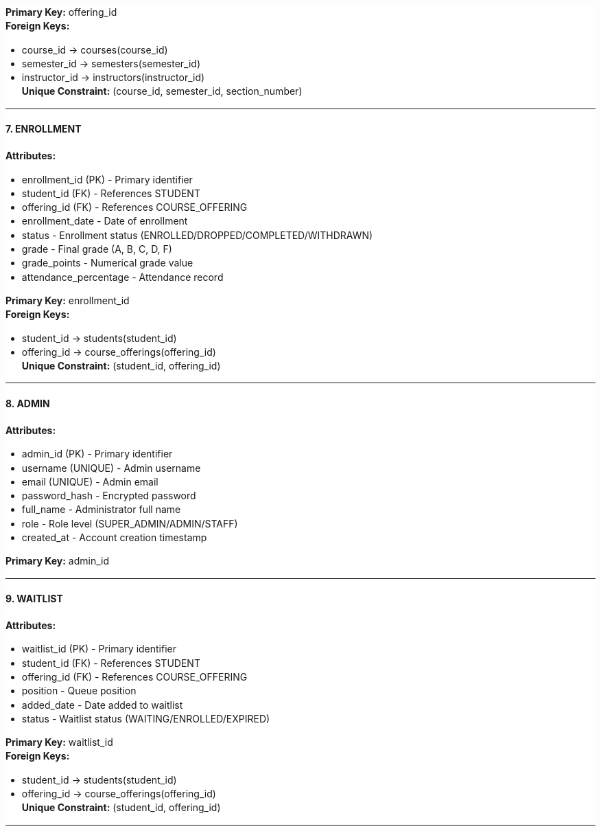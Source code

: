 **Primary Key:** offering_id  
**Foreign Keys:**
- course_id → courses(course_id)
- semester_id → semesters(semester_id)
- instructor_id → instructors(instructor_id)  
**Unique Constraint:** (course_id, semester_id, section_number)

---

#### 7. ENROLLMENT
**Attributes:**
- enrollment_id (PK) - Primary identifier
- student_id (FK) - References STUDENT
- offering_id (FK) - References COURSE_OFFERING
- enrollment_date - Date of enrollment
- status - Enrollment status (ENROLLED/DROPPED/COMPLETED/WITHDRAWN)
- grade - Final grade (A, B, C, D, F)
- grade_points - Numerical grade value
- attendance_percentage - Attendance record

**Primary Key:** enrollment_id  
**Foreign Keys:**
- student_id → students(student_id)
- offering_id → course_offerings(offering_id)  
**Unique Constraint:** (student_id, offering_id)

---

#### 8. ADMIN
**Attributes:**
- admin_id (PK) - Primary identifier
- username (UNIQUE) - Admin username
- email (UNIQUE) - Admin email
- password_hash - Encrypted password
- full_name - Administrator full name
- role - Role level (SUPER_ADMIN/ADMIN/STAFF)
- created_at - Account creation timestamp

**Primary Key:** admin_id

---

#### 9. WAITLIST
**Attributes:**
- waitlist_id (PK) - Primary identifier
- student_id (FK) - References STUDENT
- offering_id (FK) - References COURSE_OFFERING
- position - Queue position
- added_date - Date added to waitlist
- status - Waitlist status (WAITING/ENROLLED/EXPIRED)

**Primary Key:** waitlist_id  
**Foreign Keys:**
- student_id → students(student_id)
- offering_id → course_offerings(offering_id)  
**Unique Constraint:** (student_id, offering_id)

---